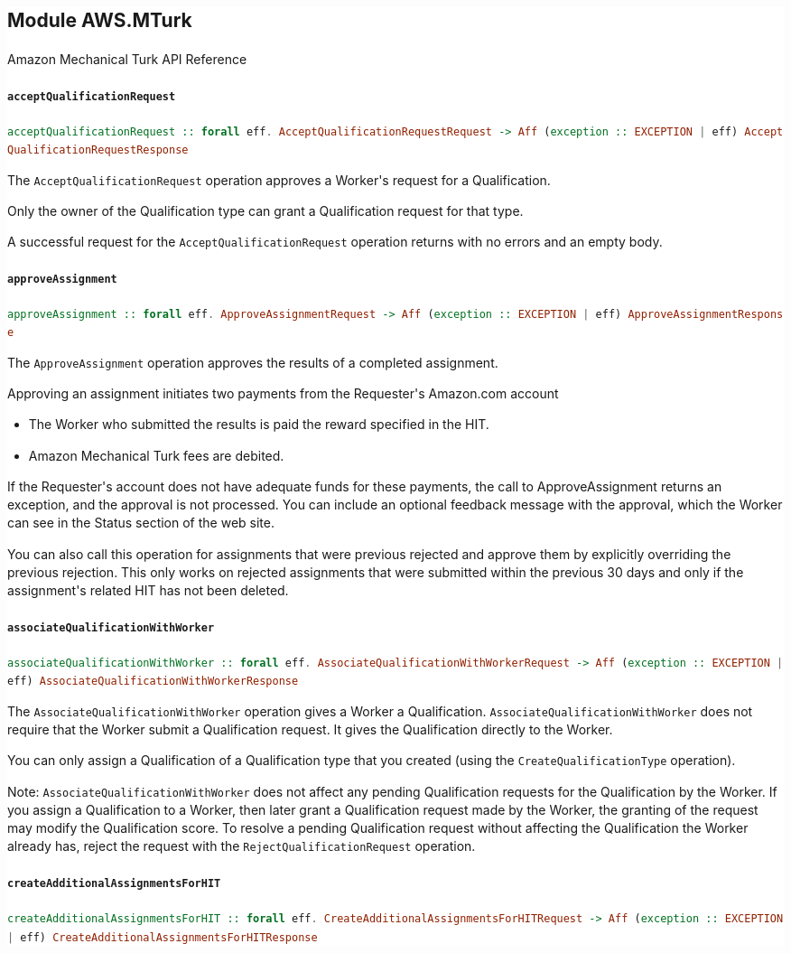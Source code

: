 ## Module AWS.MTurk

<fullname>Amazon Mechanical Turk API Reference</fullname>

#### `acceptQualificationRequest`

``` purescript
acceptQualificationRequest :: forall eff. AcceptQualificationRequestRequest -> Aff (exception :: EXCEPTION | eff) AcceptQualificationRequestResponse
```

<p> The <code>AcceptQualificationRequest</code> operation approves a Worker's request for a Qualification. </p> <p> Only the owner of the Qualification type can grant a Qualification request for that type. </p> <p> A successful request for the <code>AcceptQualificationRequest</code> operation returns with no errors and an empty body. </p>

#### `approveAssignment`

``` purescript
approveAssignment :: forall eff. ApproveAssignmentRequest -> Aff (exception :: EXCEPTION | eff) ApproveAssignmentResponse
```

<p> The <code>ApproveAssignment</code> operation approves the results of a completed assignment. </p> <p> Approving an assignment initiates two payments from the Requester's Amazon.com account </p> <ul> <li> <p> The Worker who submitted the results is paid the reward specified in the HIT. </p> </li> <li> <p> Amazon Mechanical Turk fees are debited. </p> </li> </ul> <p> If the Requester's account does not have adequate funds for these payments, the call to ApproveAssignment returns an exception, and the approval is not processed. You can include an optional feedback message with the approval, which the Worker can see in the Status section of the web site. </p> <p> You can also call this operation for assignments that were previous rejected and approve them by explicitly overriding the previous rejection. This only works on rejected assignments that were submitted within the previous 30 days and only if the assignment's related HIT has not been deleted. </p>

#### `associateQualificationWithWorker`

``` purescript
associateQualificationWithWorker :: forall eff. AssociateQualificationWithWorkerRequest -> Aff (exception :: EXCEPTION | eff) AssociateQualificationWithWorkerResponse
```

<p> The <code>AssociateQualificationWithWorker</code> operation gives a Worker a Qualification. <code>AssociateQualificationWithWorker</code> does not require that the Worker submit a Qualification request. It gives the Qualification directly to the Worker. </p> <p> You can only assign a Qualification of a Qualification type that you created (using the <code>CreateQualificationType</code> operation). </p> <note> <p> Note: <code>AssociateQualificationWithWorker</code> does not affect any pending Qualification requests for the Qualification by the Worker. If you assign a Qualification to a Worker, then later grant a Qualification request made by the Worker, the granting of the request may modify the Qualification score. To resolve a pending Qualification request without affecting the Qualification the Worker already has, reject the request with the <code>RejectQualificationRequest</code> operation. </p> </note>

#### `createAdditionalAssignmentsForHIT`

``` purescript
createAdditionalAssignmentsForHIT :: forall eff. CreateAdditionalAssignmentsForHITRequest -> Aff (exception :: EXCEPTION | eff) CreateAdditionalAssignmentsForHITResponse
```
